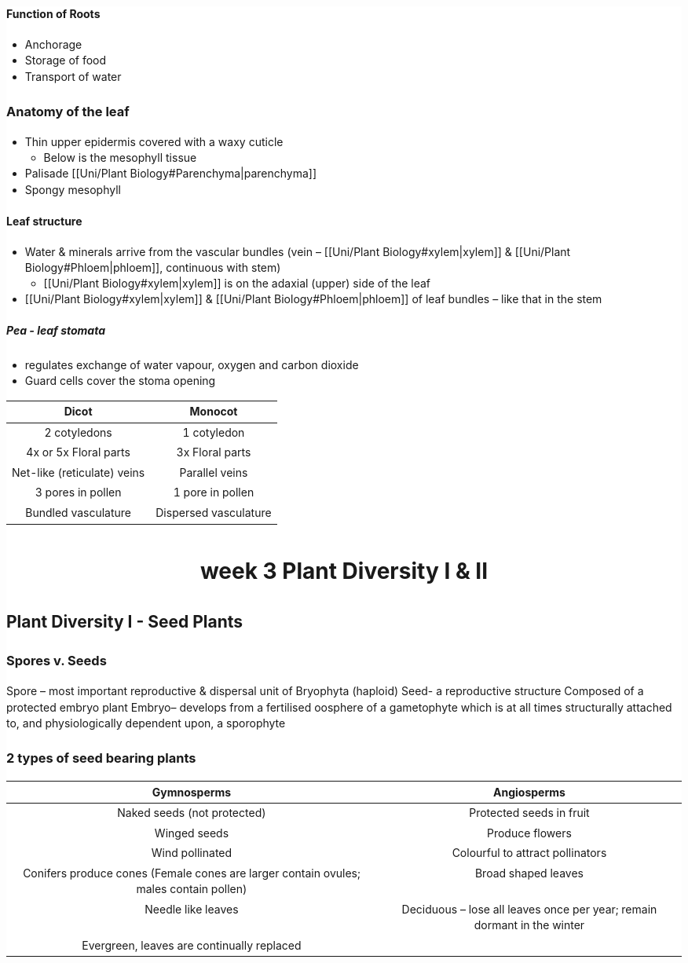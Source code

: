 #### Function of Roots  
- Anchorage 
- Storage of food 
- Transport of water 

### Anatomy of the leaf
- Thin upper epidermis covered with a waxy cuticle 
	- Below is the mesophyll tissue  
- Palisade [[Uni/Plant Biology#Parenchyma\|parenchyma]]
- Spongy mesophyll  

#### Leaf structure
- Water & minerals arrive from the vascular bundles (vein – [[Uni/Plant Biology#xylem\|xylem]] & [[Uni/Plant Biology#Phloem\|phloem]], continuous with stem) 
	- [[Uni/Plant Biology#xylem\|xylem]] is on the adaxial (upper) side of the leaf  
- [[Uni/Plant Biology#xylem\|xylem]] & [[Uni/Plant Biology#Phloem\|phloem]] of leaf bundles – like that in the stem

##### Pea - leaf stomata  
- regulates exchange of water vapour, oxygen and carbon dioxide  
- Guard cells cover the stoma opening

|            Dicot            |   Monocot   |
|:---------------------------:|:-----------:|
|        2 cotyledons         | 1 cotyledon |
|    4x or 5x Floral parts    |  3x Floral parts           |
| Net-like (reticulate) veins |     Parallel veins        |
|      3 pores in pollen      |  1 pore in pollen           |
|     Bundled vasculature     |       Dispersed vasculature      |


# <center>week 3 Plant Diversity I & II</center>

## Plant Diversity I - Seed Plants

### Spores v. Seeds
Spore – most important reproductive & dispersal unit of Bryophyta (haploid)
Seed- a reproductive structure
Composed of a protected embryo plant
Embryo– develops from a fertilised oosphere of a gametophyte which is at all times structurally attached to, and physiologically dependent upon, a sporophyte

### 2 types of seed bearing plants


|                                      Gymnosperms                                      |                               Angiosperms                               |
|:-------------------------------------------------------------------------------------:|:-----------------------------------------------------------------------:|
|                              Naked seeds (not protected)                              |                        Protected seeds in fruit                         |
|                                     Winged seeds                                      |                             Produce flowers                             |
|                                    Wind pollinated                                    |                    Colourful to attract pollinators                     |
| Conifers produce cones (Female cones are larger contain ovules; males contain pollen) |                           Broad shaped leaves                           |
|                                  Needle like leaves                                   | Deciduous – lose all leaves once per year; remain dormant in the winter |
|                      Evergreen, leaves are continually replaced                       |                                                                         |
